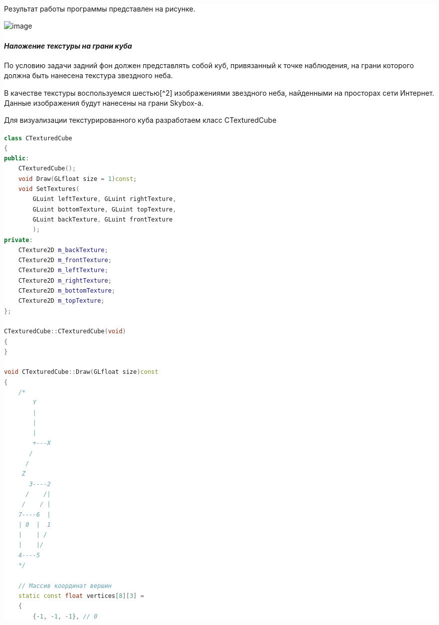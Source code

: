 Результат работы программы представлен на рисунке.

![image](../../images/labs/05/Aspose.Words.220e5891-123e-486d-94ec-99496ff36ffb.008.png)

#### ***Наложение текстуры на грани куба***

По условию задачи задний фон должен представлять собой куб, привязанный к точке наблюдения, на грани которого должна быть нанесена текстура звездного
неба.

В качестве текстуры воспользуемся шестью[^2] изображениями звездного неба, найденными на просторах сети Интернет. Данные изображения будут нанесены на
грани Skybox-а.

Для визуализации текстурированного куба разработаем класс CTexturedCube

```cpp
class CTexturedCube
{
public:
    CTexturedCube();
    void Draw(GLfloat size = 1)const;
    void SetTextures(
        GLuint leftTexture, GLuint rightTexture,
        GLuint bottomTexture, GLuint topTexture,
        GLuint backTexture, GLuint frontTexture
        );
private:
    CTexture2D m_backTexture;
    CTexture2D m_frontTexture;
    CTexture2D m_leftTexture;
    CTexture2D m_rightTexture;
    CTexture2D m_bottomTexture;
    CTexture2D m_topTexture;
};

CTexturedCube::CTexturedCube(void)
{
}

void CTexturedCube::Draw(GLfloat size)const
{
    /*
        Y
        |
        |
        |
        +---X
       /
      /
     Z
       3----2
      /    /|
     /    / |
    7----6  |
    | 0  |  1
    |    | /
    |    |/
    4----5
    */

    // Массив координат вершин
    static const float vertices[8][3] =
    {
        {-1, -1, -1}, // 0
```